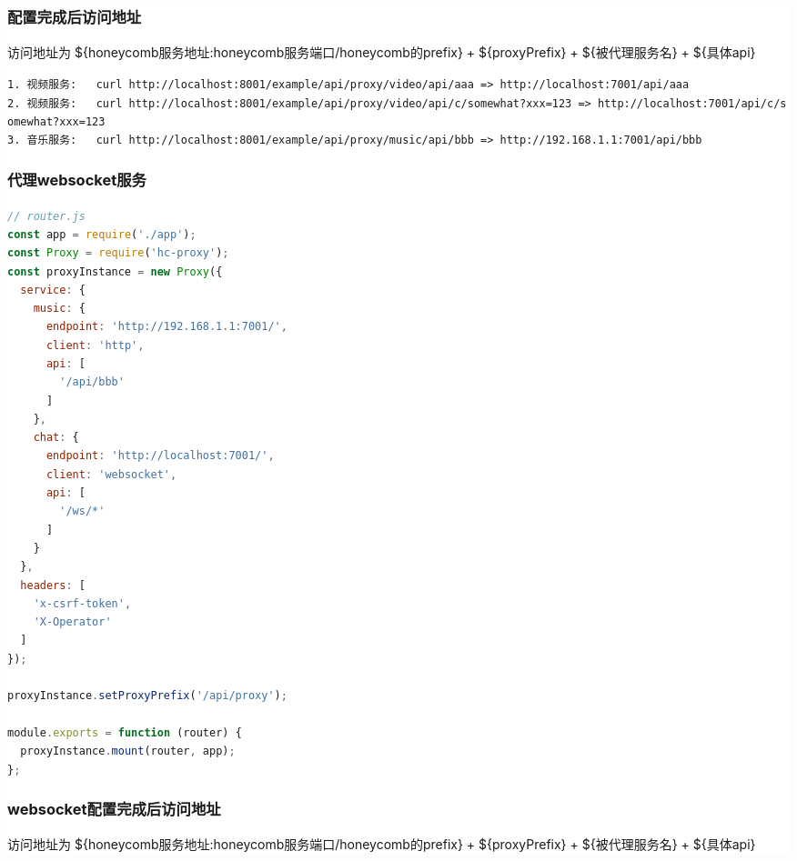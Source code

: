 ### 配置完成后访问地址

访问地址为 ${honeycomb服务地址:honeycomb服务端口/honeycomb的prefix} + ${proxyPrefix} + ${被代理服务名} + ${具体api}

```shell
1. 视频服务:   curl http://localhost:8001/example/api/proxy/video/api/aaa => http://localhost:7001/api/aaa
2. 视频服务:   curl http://localhost:8001/example/api/proxy/video/api/c/somewhat?xxx=123 => http://localhost:7001/api/c/somewhat?xxx=123
3. 音乐服务:   curl http://localhost:8001/example/api/proxy/music/api/bbb => http://192.168.1.1:7001/api/bbb
```

### 代理websocket服务

```js
// router.js
const app = require('./app');
const Proxy = require('hc-proxy');
const proxyInstance = new Proxy({
  service: {
    music: {
      endpoint: 'http://192.168.1.1:7001/',
      client: 'http',
      api: [
        '/api/bbb'
      ]
    },
    chat: {
      endpoint: 'http://localhost:7001/',
      client: 'websocket',
      api: [
        '/ws/*'
      ]
    }
  },
  headers: [
    'x-csrf-token',
    'X-Operator'
  ]
});

proxyInstance.setProxyPrefix('/api/proxy');

module.exports = function (router) {
  proxyInstance.mount(router, app);
};
```

### websocket配置完成后访问地址

访问地址为 ${honeycomb服务地址:honeycomb服务端口/honeycomb的prefix} + ${proxyPrefix} + ${被代理服务名} + ${具体api}
